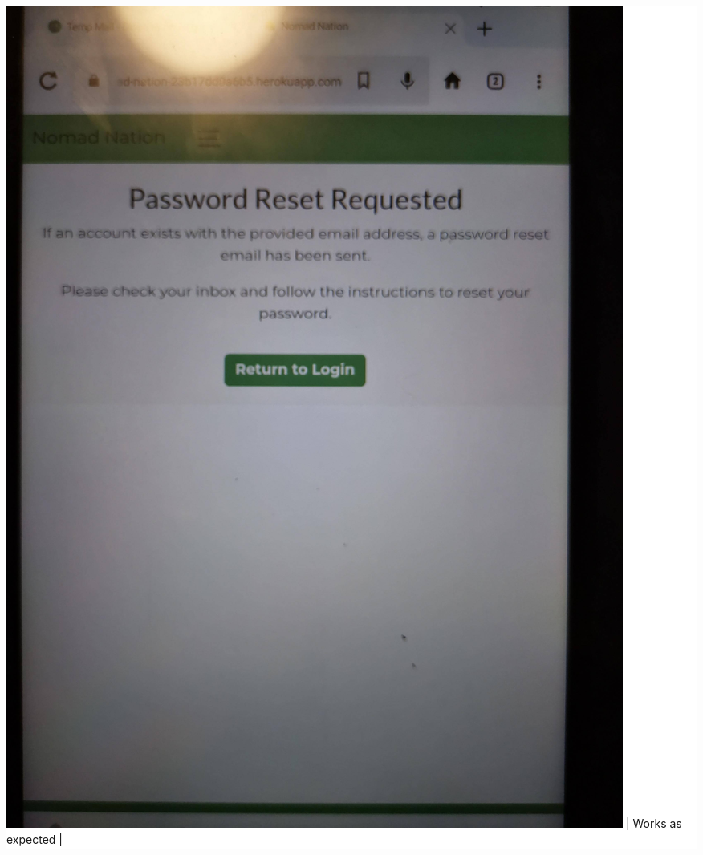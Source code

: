 ![screenshot](documentation/responsiveness/tablet/tab-password-reset-done.jpg)     | Works as expected |